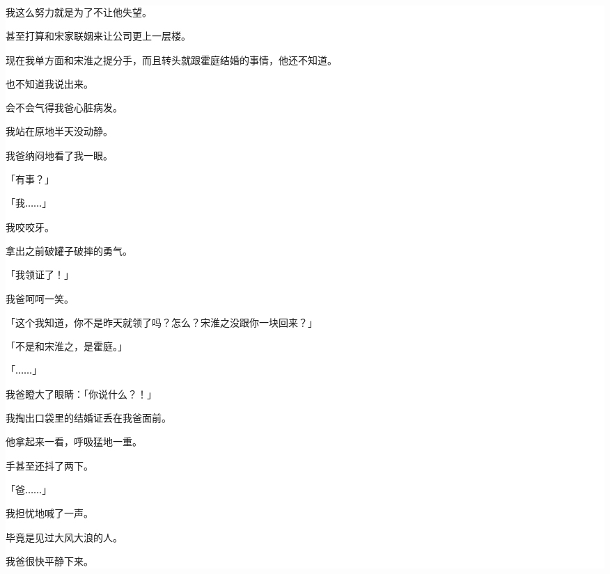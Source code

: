 
我这么努力就是为了不让他失望。


甚至打算和宋家联姻来让公司更上一层楼。


现在我单方面和宋淮之提分手，而且转头就跟霍庭结婚的事情，他还不知道。


也不知道我说出来。


会不会气得我爸心脏病发。


我站在原地半天没动静。


我爸纳闷地看了我一眼。


「有事？」


「我……」


我咬咬牙。


拿出之前破罐子破摔的勇气。


「我领证了！」


我爸呵呵一笑。


「这个我知道，你不是昨天就领了吗？怎么？宋淮之没跟你一块回来？」


「不是和宋淮之，是霍庭。」


「……」


我爸瞪大了眼睛：「你说什么？！」


我掏出口袋里的结婚证丢在我爸面前。


他拿起来一看，呼吸猛地一重。


手甚至还抖了两下。


「爸……」


我担忧地喊了一声。


毕竟是见过大风大浪的人。


我爸很快平静下来。

